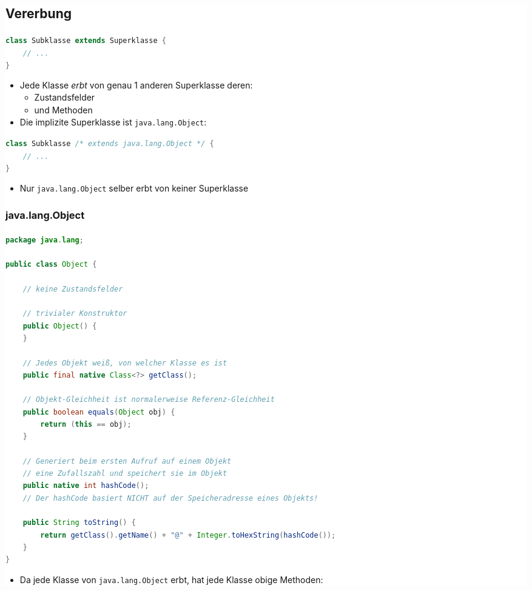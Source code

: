 ## Vererbung

```java
class Subklasse extends Superklasse {
    // ...
}
```

- Jede Klasse *erbt* von genau 1 anderen Superklasse deren:
  - Zustandsfelder
  - und Methoden
- Die implizite Superklasse ist `java.lang.Object`:

```java
class Subklasse /* extends java.lang.Object */ {
    // ...
}
```

- Nur `java.lang.Object` selber erbt von keiner Superklasse

### java.lang.Object

```java
package java.lang;

public class Object {

    // keine Zustandsfelder

    // trivialer Konstruktor
    public Object() {
    }

    // Jedes Objekt weiß, von welcher Klasse es ist
    public final native Class<?> getClass();

    // Objekt-Gleichheit ist normalerweise Referenz-Gleichheit
    public boolean equals(Object obj) {
        return (this == obj);
    }

    // Generiert beim ersten Aufruf auf einem Objekt
    // eine Zufallszahl und speichert sie im Objekt
    public native int hashCode();
    // Der hashCode basiert NICHT auf der Speicheradresse eines Objekts!

    public String toString() {
        return getClass().getName() + "@" + Integer.toHexString(hashCode());
    }
}
```

- Da jede Klasse von `java.lang.Object` erbt, hat jede Klasse obige Methoden:

